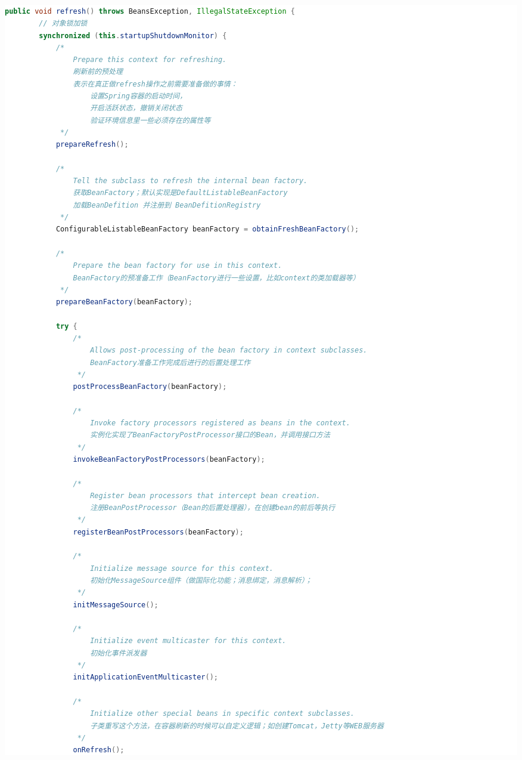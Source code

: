 ```java
public void refresh() throws BeansException, IllegalStateException {
		// 对象锁加锁
		synchronized (this.startupShutdownMonitor) {
			/*
				Prepare this context for refreshing.
			 	刷新前的预处理
			 	表示在真正做refresh操作之前需要准备做的事情：
					设置Spring容器的启动时间，
					开启活跃状态，撤销关闭状态
					验证环境信息里一些必须存在的属性等
			 */
			prepareRefresh();

			/*
				Tell the subclass to refresh the internal bean factory.
			 	获取BeanFactory；默认实现是DefaultListableBeanFactory
                加载BeanDefition 并注册到 BeanDefitionRegistry
			 */
			ConfigurableListableBeanFactory beanFactory = obtainFreshBeanFactory();

			/*
				Prepare the bean factory for use in this context.
				BeanFactory的预准备工作（BeanFactory进行一些设置，比如context的类加载器等）
			 */
			prepareBeanFactory(beanFactory);

			try {
				/*
					Allows post-processing of the bean factory in context subclasses.
					BeanFactory准备工作完成后进行的后置处理工作
				 */
				postProcessBeanFactory(beanFactory);

				/*
					Invoke factory processors registered as beans in the context.
					实例化实现了BeanFactoryPostProcessor接口的Bean，并调用接口方法
				 */
				invokeBeanFactoryPostProcessors(beanFactory);

				/*
					Register bean processors that intercept bean creation.
					注册BeanPostProcessor（Bean的后置处理器），在创建bean的前后等执行
				 */
				registerBeanPostProcessors(beanFactory);

				/*
					Initialize message source for this context.
					初始化MessageSource组件（做国际化功能；消息绑定，消息解析）；
				 */
				initMessageSource();

				/*
					Initialize event multicaster for this context.
					初始化事件派发器
				 */
				initApplicationEventMulticaster();

				/*
					Initialize other special beans in specific context subclasses.
					子类重写这个方法，在容器刷新的时候可以自定义逻辑；如创建Tomcat，Jetty等WEB服务器
				 */
				onRefresh();

```